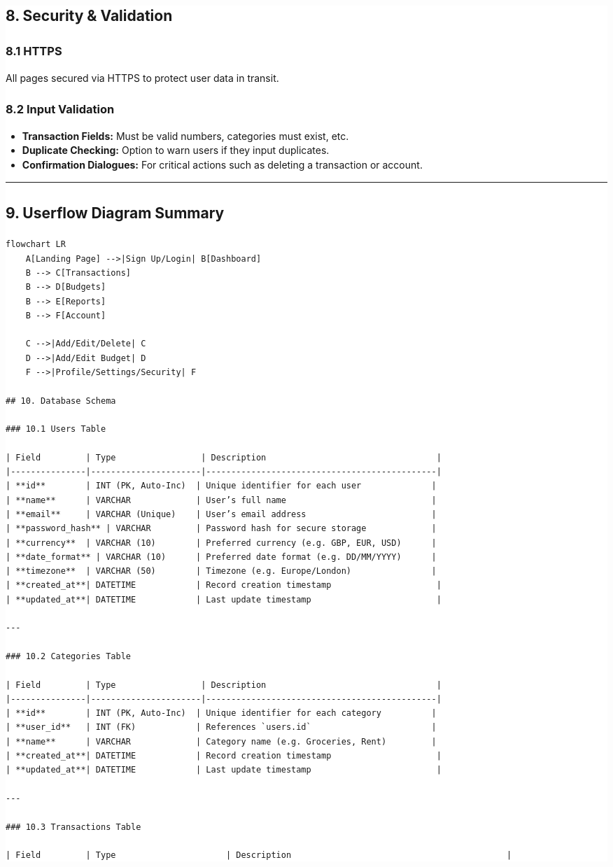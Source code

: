 
## 8. Security & Validation

### 8.1 HTTPS

All pages secured via HTTPS to protect user data in transit.

### 8.2 Input Validation

- **Transaction Fields:** Must be valid numbers, categories must exist, etc.
- **Duplicate Checking:** Option to warn users if they input duplicates.
- **Confirmation Dialogues:** For critical actions such as deleting a transaction or account.

---

## 9. Userflow Diagram Summary

```mermaid
flowchart LR
    A[Landing Page] -->|Sign Up/Login| B[Dashboard]
    B --> C[Transactions]
    B --> D[Budgets]
    B --> E[Reports]
    B --> F[Account]

    C -->|Add/Edit/Delete| C
    D -->|Add/Edit Budget| D
    F -->|Profile/Settings/Security| F

## 10. Database Schema

### 10.1 Users Table

| Field         | Type                 | Description                                  |
|---------------|----------------------|----------------------------------------------|
| **id**        | INT (PK, Auto-Inc)  | Unique identifier for each user              |
| **name**      | VARCHAR             | User’s full name                             |
| **email**     | VARCHAR (Unique)    | User’s email address                         |
| **password_hash** | VARCHAR         | Password hash for secure storage             |
| **currency**  | VARCHAR (10)        | Preferred currency (e.g. GBP, EUR, USD)      |
| **date_format** | VARCHAR (10)      | Preferred date format (e.g. DD/MM/YYYY)      |
| **timezone**  | VARCHAR (50)        | Timezone (e.g. Europe/London)                |
| **created_at**| DATETIME            | Record creation timestamp                     |
| **updated_at**| DATETIME            | Last update timestamp                         |

---

### 10.2 Categories Table

| Field         | Type                 | Description                                  |
|---------------|----------------------|----------------------------------------------|
| **id**        | INT (PK, Auto-Inc)  | Unique identifier for each category          |
| **user_id**   | INT (FK)            | References `users.id`                        |
| **name**      | VARCHAR             | Category name (e.g. Groceries, Rent)         |
| **created_at**| DATETIME            | Record creation timestamp                     |
| **updated_at**| DATETIME            | Last update timestamp                         |

---

### 10.3 Transactions Table

| Field         | Type                      | Description                                           |
```